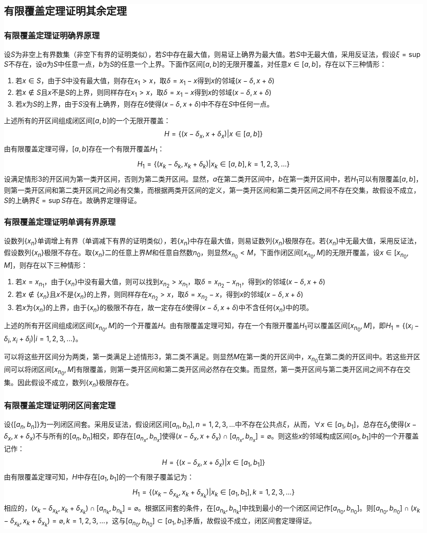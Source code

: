 

## 有限覆盖定理证明其余定理

### 有限覆盖定理证明确界原理

设$S$为非空上有界数集（非空下有界的证明类似），若$S$中存在最大值，则易证上确界为最大值。若$S$中无最大值，采用反证法，假设$\xi=\sup S$不存在，设$a$为$S$中任意一点，$b$为$S$的任意一个上界。下面作区间$[a,b]$的无限开覆盖，对任意$x\in [a,b]$，存在以下三种情形：

1. 若$x\in S$，由于$S$中没有最大值，则存在$x_1>x$，取$\delta=x_1-x$得到$x$的邻域$(x-\delta,x+\delta)$
2. 若$x\notin S$且$x$不是$S$的上界，则同样存在$x_1>x$，取$\delta=x_1-x$得到$x$的邻域$(x-\delta,x+\delta)$
3. 若$x$为$S$的上界，由于$S$没有上确界，则存在$\delta$使得$(x-\delta,x+\delta)$中不存在$S$中任何一点。

上述所有的开区间组成闭区间$[a,b]$的一个无限开覆盖：
$$
H=\{(x-\delta_x,x+\delta_x)|x\in[a,b]\}
$$
由有限覆盖定理可得，$[a,b]$存在一个有限开覆盖$H_1$：
$$
H_1=\{(x_k-\delta_k,x_k+\delta_k)|x_k\in [a,b],k=1,2,3,...\}
$$
设满足情形3的开区间为第一类开区间，否则为第二类开区间。显然，$a$在第二类开区间中，$b$在第一类开区间中，若$H_1$可以有限覆盖$[a,b]$，则第一类开区间和第二类开区间之间必有交集，而根据两类开区间的定义，第一类开区间和第二类开区间之间不存在交集，故假设不成立，$S$的上确界$\xi=\sup S$存在。故确界定理得证。



### 有限覆盖定理证明单调有界原理

设数列$\{x_n\}$单调增上有界（单调减下有界的证明类似），若$\{x_n\}$中存在最大值，则易证数列$\{x_n\}$极限存在。若$\{x_n\}$中无最大值，采用反证法，假设数列$\{x_n\}$极限不存在。取$\{x_n\}$二的任意上界$M$和任意自然数$n_0$，则显然$x_{n_0}<M$，下面作闭区间$[x_{n_0},M]$的无限开覆盖，设$x\in [x_{n_0},M]$，则存在以下三种情形：

1. 若$x=x_{n_1}$，由于$\{x_n\}$中没有最大值，则可以找到$x_{n_2}>x_{n_1}$，取$\delta=x_{n_2}-x_{n_1}$，得到$x$的邻域$(x-\delta, x+\delta)$
2. 若$x\notin \{x_n\}$且$x$不是$\{x_n\}$的上界，则同样存在$x_{n_2}>x$，取$\delta=x_{n_2}-x$，得到$x$的邻域$(x-\delta,x+\delta)$
3. 若$x$为$\{x_n\}$的上界，由于$\{x_n\}$的极限不存在，故一定存在$\delta$使得$(x-\delta,x+\delta)$中不含任何$\{x_n\}$中的项。

上述的所有开区间组成闭区间$[x_{n_0},M]$的一个开覆盖$H$。由有限覆盖定理可知，存在一个有限开覆盖$H_1$可以覆盖区间$[x_{n_0},M]$，即$H_1=\{(x_i-\delta_i,x_i+\delta_i)|i=1,2,3,...\}$。

可以将这些开区间分为两类，第一类满足上述情形3，第二类不满足。则显然$M$在第一类的开区间中，$x_{n_0}$在第二类的开区间中。若这些开区间可以将闭区间$[x_{n_0},M]$有限覆盖，则第一类开区间和第二类开区间必然存在交集。而显然，第一类开区间与第二类开区间之间不存在交集。因此假设不成立，数列$\{x_n\}$极限存在。



### 有限覆盖定理证明闭区间套定理

设$\{[a_n,b_n]\}$为一列闭区间套。采用反证法，假设闭区间$[a_n,b_n],n=1,2,3,...$中不存在公共点$\xi$，从而，$\forall x \in [a_1,b_1]$，总存在$\delta_x$使得$(x-\delta_x,x+\delta_x)$不与所有的$[a_n,b_n]$相交，即存在$[a_{n_x},b_{n_x}]$使得$(x-\delta_x,x+\delta_x)\cap[a_{n_x},b_{n_x}]=\varnothing$。则这些$x$的邻域构成区间$[a_1,b_1]$中的一个开覆盖记作：
$$
H=\{(x-\delta_x,x+\delta_x)|x\in [a_1,b_1]\}
$$
由有限覆盖定理可知，$H$中存在$[a_1,b_1]$的一个有限子覆盖记为：
$$
H_1=\{(x_k-\delta_{x_k},x_k+\delta_{x_k})|x_k\in [a_1,b_1],k=1,2,3,...\}
$$
相应的，$(x_k-\delta_{x_k},x_k+\delta_{x_k})\cap[a_{n_k},b_{n_k}]=\varnothing$。根据区间套的条件，在$[a_{n_k},b_{n_k}]$中找到最小的一个闭区间记作$[a_{n_0},b_{n_0}]$。则$[a_{n_0},b_{n_0}]\cap(x_k-\delta_{x_k},x_k+\delta_{x_k})=\varnothing, k=1,2,3,...$，这与$[a_{n_0},b_{n_0}]\subset [a_1,b_1]$矛盾，故假设不成立，闭区间套定理得证。
